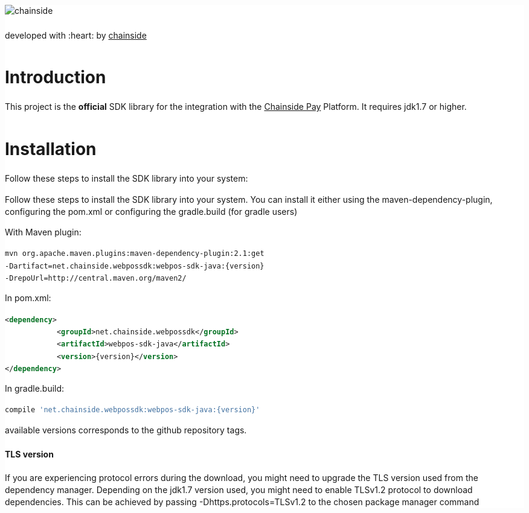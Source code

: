 
<p>
<img src="https://www.chainside.net/wp-content/themes/chainside2018/assets/favicon//favicon-192.png" alt="chainside" width="80">
<br \><br \>
developed with :heart: by <a href="https://www.chainside.net">chainside</a>
</p>





# Introduction

This project is the **official** SDK library for the integration with the [Chainside Pay]() Platform.
It requires jdk1.7 or higher.
 
# Installation

Follow these steps to install the SDK library into your system:

Follow these steps to install the SDK library into your system. You can install it either using
the maven-dependency-plugin, configuring the pom.xml or configuring the gradle.build (for gradle users)

With Maven plugin:

```bash
mvn org.apache.maven.plugins:maven-dependency-plugin:2.1:get 
-Dartifact=net.chainside.webpossdk:webpos-sdk-java:{version}  
-DrepoUrl=http://central.maven.org/maven2/
```

In pom.xml:

```xml
<dependency>
            <groupId>net.chainside.webpossdk</groupId>
            <artifactId>webpos-sdk-java</artifactId>
            <version>{version}</version>
</dependency>
```

In gradle.build:
```bash
compile 'net.chainside.webpossdk:webpos-sdk-java:{version}'
```

available versions corresponds to the github repository tags.

#### TLS version
If you are experiencing protocol errors during the download, you might need to upgrade the TLS version used from
the dependency manager.
Depending on the jdk1.7 version used, you might need to enable TLSv1.2 protocol to download dependencies.
This can be achieved by passing -Dhttps.protocols=TLSv1.2 to the chosen package manager command
